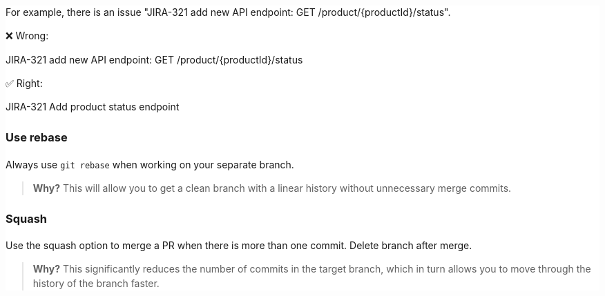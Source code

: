 For example, there is an issue "JIRA-321 add new API endpoint: GET /product/{productId}/status".

:x: Wrong:

JIRA-321 add new API endpoint: GET /product/{productId}/status

:white_check_mark: Right:

JIRA-321 Add product status endpoint

### Use rebase

Always use `git rebase` when working on your separate branch.

> **Why?** This will allow you to get a clean branch with a linear history without unnecessary merge commits.

### Squash

Use the squash option to merge a PR when there is more than one commit. Delete branch after merge.

> **Why?** This significantly reduces the number of commits in the target branch, which in turn allows you to move
> through the history of the branch faster.

[^1]:_Model_ - aka DTO, used for moving data, that enters the application, around functionality.
